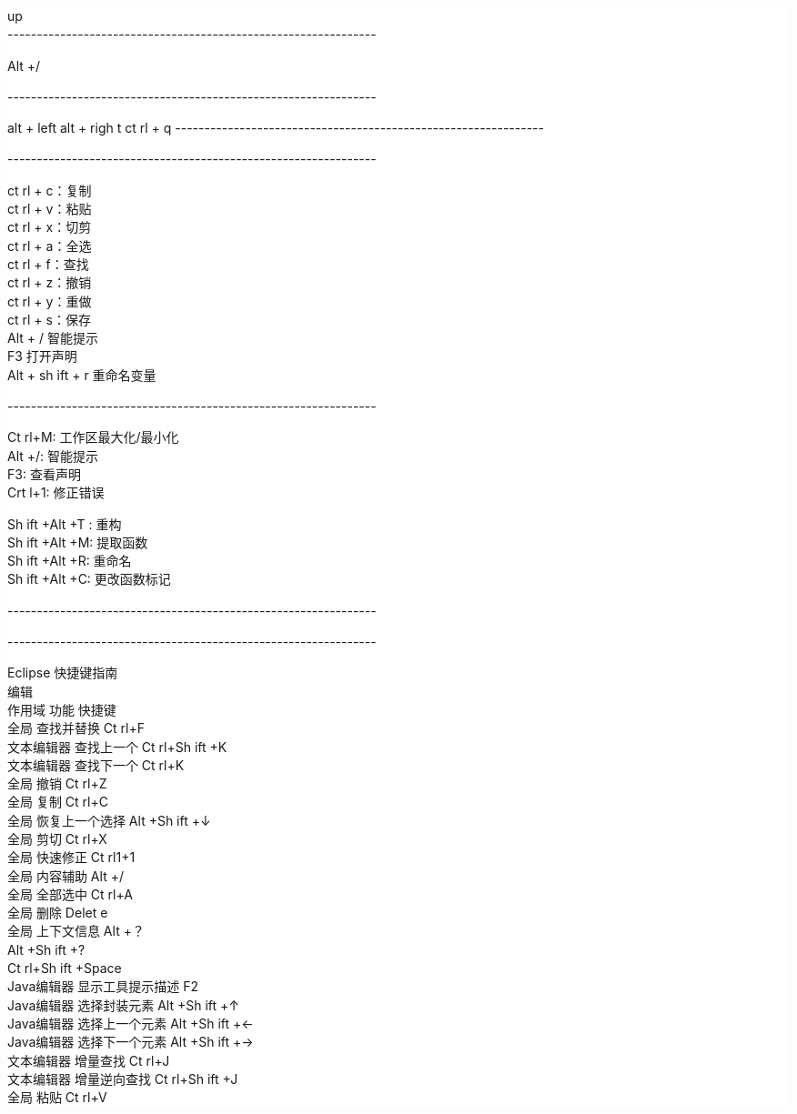 up  
\---------------------------------------------------------------  
 
Alt +/     
 
\---------------------------------------------------------------  
 
alt +  left 
alt +  righ t 
ct rl  +  q 
\---------------------------------------------------------------  
 


\---------------------------------------------------------------  
 

ct rl  +  c：复制  
ct rl  +  v：粘贴  
ct rl  +  x：切剪  
ct rl  +  a：全选  
ct rl  +  f：查找  
ct rl  +  z：撤销  
ct rl  +  y：重做  
ct rl  +  s：保存  
Alt   +  /  智能提示  
F3   打开声明  
Alt +  sh ift +  r   重命名变量

 
\---------------------------------------------------------------  
 
Ct rl+M:  工作区最大化/最小化  
Alt +/:   智能提示  
F3:      查看声明  
Crt l+1:  修正错误  
 
Sh ift +Alt +T :  重构  
Sh ift +Alt +M:  提取函数  
Sh ift +Alt +R:  重命名  
Sh ift +Alt +C:  更改函数标记  
 
\---------------------------------------------------------------  

\---------------------------------------------------------------  

Eclipse 快捷键指南                                                  
编辑  
作用域        功能        快捷键  
全局        查找并替换        Ct rl+F  
文本编辑器        查找上一个        Ct rl+Sh ift +K  
文本编辑器        查找下一个        Ct rl+K  
全局        撤销        Ct rl+Z  
全局        复制        Ct rl+C  
全局        恢复上一个选择        Alt +Sh ift +↓  
全局        剪切        Ct rl+X  
全局        快速修正        Ct rl1+1  
全局        内容辅助        Alt +/  
全局        全部选中        Ct rl+A  
全局        删除        Delet e  
全局        上下文信息        Alt +？  
Alt +Sh ift +?  
Ct rl+Sh ift +Space  
Java编辑器        显示工具提示描述        F2  
Java编辑器        选择封装元素        Alt +Sh ift +↑  
Java编辑器        选择上一个元素        Alt +Sh ift +←  
Java编辑器        选择下一个元素        Alt +Sh ift +→  
文本编辑器        增量查找        Ct rl+J  
文本编辑器        增量逆向查找        Ct rl+Sh ift +J  
全局        粘贴        Ct rl+V  